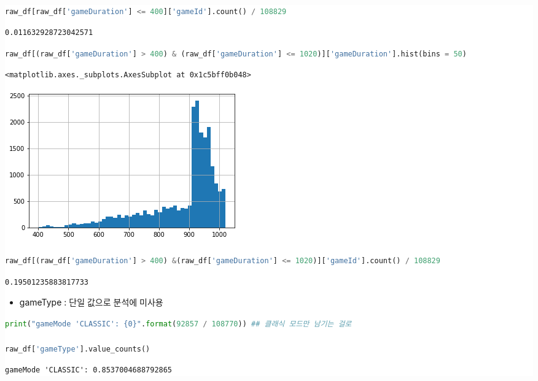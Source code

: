 


```python
raw_df[raw_df['gameDuration'] <= 400]['gameId'].count() / 108829
```




    0.011632928723042571




```python
raw_df[(raw_df['gameDuration'] > 400) & (raw_df['gameDuration'] <= 1020)]['gameDuration'].hist(bins = 50)
```




    <matplotlib.axes._subplots.AxesSubplot at 0x1c5bff0b048>




    
![png](output_14_1.png)
    



```python
raw_df[(raw_df['gameDuration'] > 400) &(raw_df['gameDuration'] <= 1020)]['gameId'].count() / 108829
```




    0.19501235883817733



* gameType : 단일 값으로 분석에 미사용


```python
print("gameMode 'CLASSIC': {0}".format(92857 / 108770)) ## 클래식 모드만 남기는 걸로

raw_df['gameType'].value_counts()
```

    gameMode 'CLASSIC': 0.8537004688792865
    